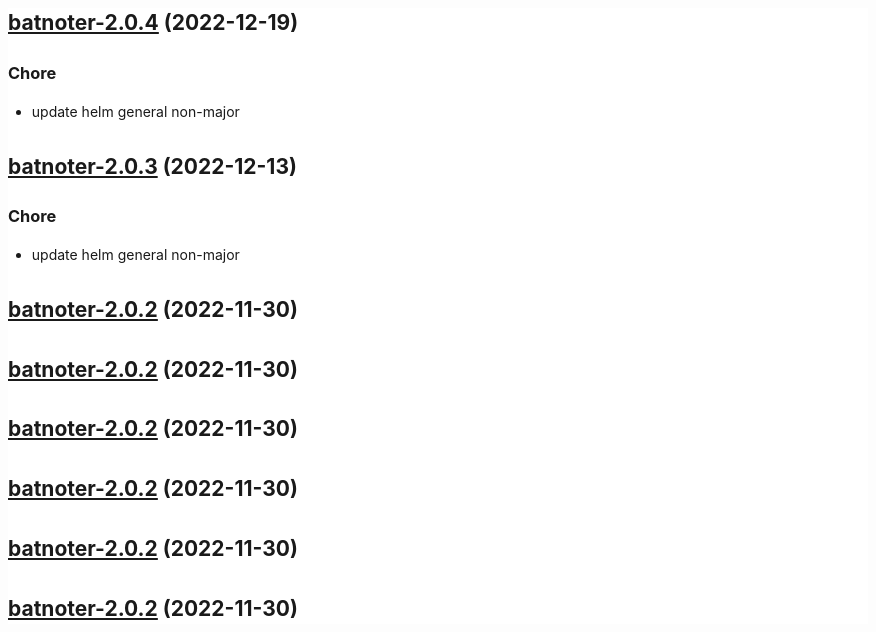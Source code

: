 

## [batnoter-2.0.4](https://github.com/truecharts/charts/compare/batnoter-2.0.3...batnoter-2.0.4) (2022-12-19)

### Chore

- update helm general non-major
  
  


## [batnoter-2.0.3](https://github.com/truecharts/charts/compare/batnoter-2.0.2...batnoter-2.0.3) (2022-12-13)

### Chore

- update helm general non-major
  
  


## [batnoter-2.0.2](https://github.com/truecharts/charts/compare/batnoter-2.0.1...batnoter-2.0.2) (2022-11-30)




## [batnoter-2.0.2](https://github.com/truecharts/charts/compare/batnoter-2.0.1...batnoter-2.0.2) (2022-11-30)




## [batnoter-2.0.2](https://github.com/truecharts/charts/compare/batnoter-2.0.1...batnoter-2.0.2) (2022-11-30)




## [batnoter-2.0.2](https://github.com/truecharts/charts/compare/batnoter-2.0.1...batnoter-2.0.2) (2022-11-30)




## [batnoter-2.0.2](https://github.com/truecharts/charts/compare/batnoter-2.0.1...batnoter-2.0.2) (2022-11-30)




## [batnoter-2.0.2](https://github.com/truecharts/charts/compare/batnoter-2.0.1...batnoter-2.0.2) (2022-11-30)



